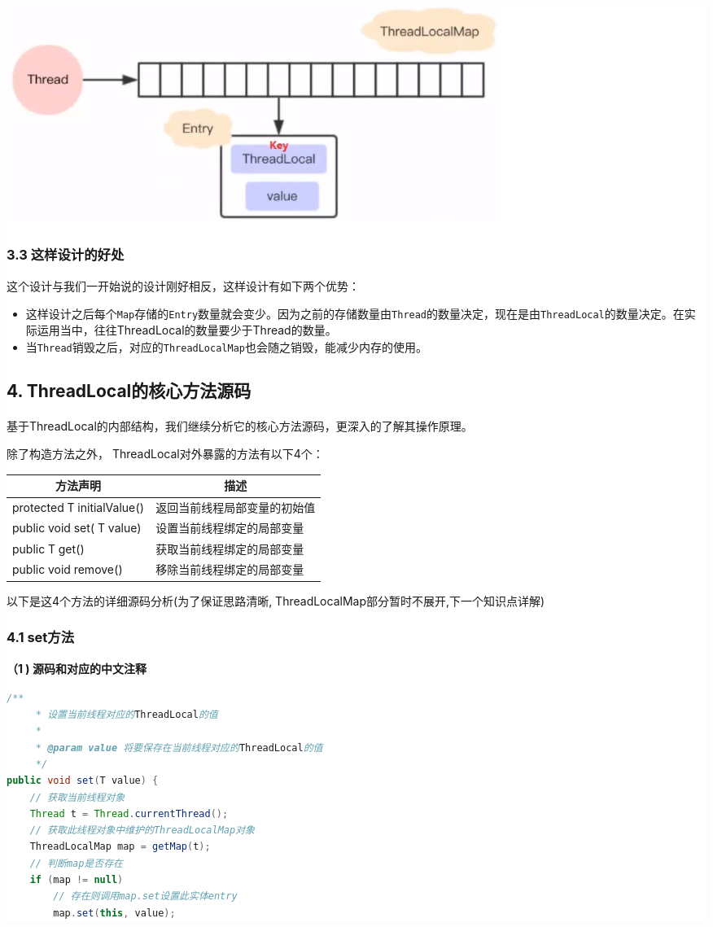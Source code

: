 <img src="ThreadLocal.assets/image-20210210055632172.png" alt="image-20210210055632172" style="zoom: 67%;" />

### 3.3 这样设计的好处

 这个设计与我们一开始说的设计刚好相反，这样设计有如下两个优势：

- 这样设计之后每个`Map`存储的`Entry`数量就会变少。因为之前的存储数量由`Thread`的数量决定，现在是由`ThreadLocal`的数量决定。在实际运用当中，往往ThreadLocal的数量要少于Thread的数量。
- 当`Thread`销毁之后，对应的`ThreadLocalMap`也会随之销毁，能减少内存的使用。

## 4. ThreadLocal的核心方法源码

 基于ThreadLocal的内部结构，我们继续分析它的核心方法源码，更深入的了解其操作原理。

除了构造方法之外， ThreadLocal对外暴露的方法有以下4个：

| 方法声明                   | 描述                         |
| -------------------------- | ---------------------------- |
| protected T initialValue() | 返回当前线程局部变量的初始值 |
| public void set( T value)  | 设置当前线程绑定的局部变量   |
| public T get()             | 获取当前线程绑定的局部变量   |
| public void remove()       | 移除当前线程绑定的局部变量   |

 以下是这4个方法的详细源码分析(为了保证思路清晰, ThreadLocalMap部分暂时不展开,下一个知识点详解)

### 4.1 set方法

**（1 ) 源码和对应的中文注释**

```java
/**
     * 设置当前线程对应的ThreadLocal的值
     *
     * @param value 将要保存在当前线程对应的ThreadLocal的值
     */
public void set(T value) {
    // 获取当前线程对象
    Thread t = Thread.currentThread();
    // 获取此线程对象中维护的ThreadLocalMap对象
    ThreadLocalMap map = getMap(t);
    // 判断map是否存在
    if (map != null)
        // 存在则调用map.set设置此实体entry
        map.set(this, value);
```